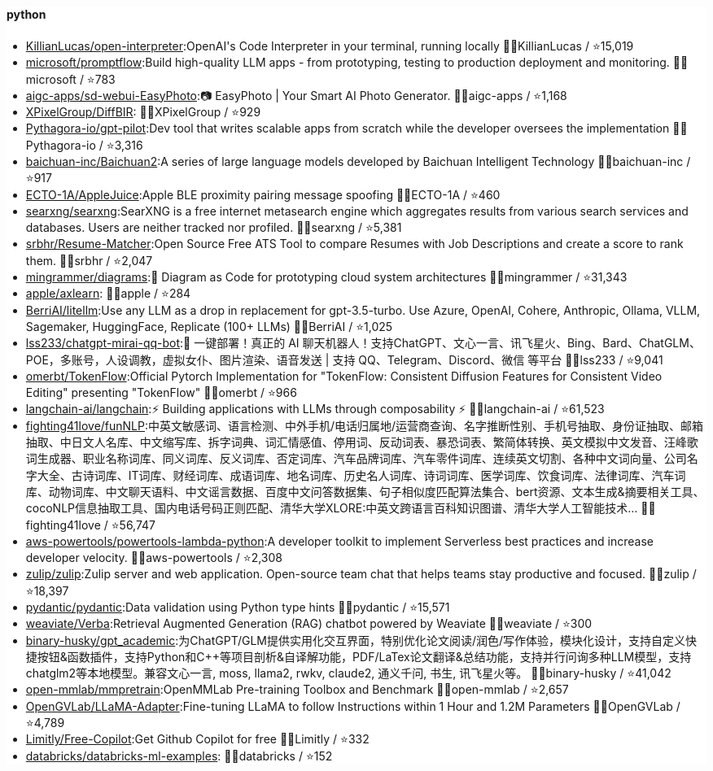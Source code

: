 #### python
* [KillianLucas/open-interpreter](https://github.com/KillianLucas/open-interpreter):OpenAI's Code Interpreter in your terminal, running locally 🧑‍💻KillianLucas / ⭐15,019
* [microsoft/promptflow](https://github.com/microsoft/promptflow):Build high-quality LLM apps - from prototyping, testing to production deployment and monitoring. 🧑‍💻microsoft / ⭐783
* [aigc-apps/sd-webui-EasyPhoto](https://github.com/aigc-apps/sd-webui-EasyPhoto):📷 EasyPhoto | Your Smart AI Photo Generator. 🧑‍💻aigc-apps / ⭐1,168
* [XPixelGroup/DiffBIR](https://github.com/XPixelGroup/DiffBIR): 🧑‍💻XPixelGroup / ⭐929
* [Pythagora-io/gpt-pilot](https://github.com/Pythagora-io/gpt-pilot):Dev tool that writes scalable apps from scratch while the developer oversees the implementation 🧑‍💻Pythagora-io / ⭐3,316
* [baichuan-inc/Baichuan2](https://github.com/baichuan-inc/Baichuan2):A series of large language models developed by Baichuan Intelligent Technology 🧑‍💻baichuan-inc / ⭐917
* [ECTO-1A/AppleJuice](https://github.com/ECTO-1A/AppleJuice):Apple BLE proximity pairing message spoofing 🧑‍💻ECTO-1A / ⭐460
* [searxng/searxng](https://github.com/searxng/searxng):SearXNG is a free internet metasearch engine which aggregates results from various search services and databases. Users are neither tracked nor profiled. 🧑‍💻searxng / ⭐5,381
* [srbhr/Resume-Matcher](https://github.com/srbhr/Resume-Matcher):Open Source Free ATS Tool to compare Resumes with Job Descriptions and create a score to rank them. 🧑‍💻srbhr / ⭐2,047
* [mingrammer/diagrams](https://github.com/mingrammer/diagrams):🎨 Diagram as Code for prototyping cloud system architectures 🧑‍💻mingrammer / ⭐31,343
* [apple/axlearn](https://github.com/apple/axlearn): 🧑‍💻apple / ⭐284
* [BerriAI/litellm](https://github.com/BerriAI/litellm):Use any LLM as a drop in replacement for gpt-3.5-turbo. Use Azure, OpenAI, Cohere, Anthropic, Ollama, VLLM, Sagemaker, HuggingFace, Replicate (100+ LLMs) 🧑‍💻BerriAI / ⭐1,025
* [lss233/chatgpt-mirai-qq-bot](https://github.com/lss233/chatgpt-mirai-qq-bot):🚀 一键部署！真正的 AI 聊天机器人！支持ChatGPT、文心一言、讯飞星火、Bing、Bard、ChatGLM、POE，多账号，人设调教，虚拟女仆、图片渲染、语音发送 | 支持 QQ、Telegram、Discord、微信 等平台 🧑‍💻lss233 / ⭐9,041
* [omerbt/TokenFlow](https://github.com/omerbt/TokenFlow):Official Pytorch Implementation for "TokenFlow: Consistent Diffusion Features for Consistent Video Editing" presenting "TokenFlow" 🧑‍💻omerbt / ⭐966
* [langchain-ai/langchain](https://github.com/langchain-ai/langchain):⚡ Building applications with LLMs through composability ⚡ 🧑‍💻langchain-ai / ⭐61,523
* [fighting41love/funNLP](https://github.com/fighting41love/funNLP):中英文敏感词、语言检测、中外手机/电话归属地/运营商查询、名字推断性别、手机号抽取、身份证抽取、邮箱抽取、中日文人名库、中文缩写库、拆字词典、词汇情感值、停用词、反动词表、暴恐词表、繁简体转换、英文模拟中文发音、汪峰歌词生成器、职业名称词库、同义词库、反义词库、否定词库、汽车品牌词库、汽车零件词库、连续英文切割、各种中文词向量、公司名字大全、古诗词库、IT词库、财经词库、成语词库、地名词库、历史名人词库、诗词词库、医学词库、饮食词库、法律词库、汽车词库、动物词库、中文聊天语料、中文谣言数据、百度中文问答数据集、句子相似度匹配算法集合、bert资源、文本生成&摘要相关工具、cocoNLP信息抽取工具、国内电话号码正则匹配、清华大学XLORE:中英文跨语言百科知识图谱、清华大学人工智能技术… 🧑‍💻fighting41love / ⭐56,747
* [aws-powertools/powertools-lambda-python](https://github.com/aws-powertools/powertools-lambda-python):A developer toolkit to implement Serverless best practices and increase developer velocity. 🧑‍💻aws-powertools / ⭐2,308
* [zulip/zulip](https://github.com/zulip/zulip):Zulip server and web application. Open-source team chat that helps teams stay productive and focused. 🧑‍💻zulip / ⭐18,397
* [pydantic/pydantic](https://github.com/pydantic/pydantic):Data validation using Python type hints 🧑‍💻pydantic / ⭐15,571
* [weaviate/Verba](https://github.com/weaviate/Verba):Retrieval Augmented Generation (RAG) chatbot powered by Weaviate 🧑‍💻weaviate / ⭐300
* [binary-husky/gpt_academic](https://github.com/binary-husky/gpt_academic):为ChatGPT/GLM提供实用化交互界面，特别优化论文阅读/润色/写作体验，模块化设计，支持自定义快捷按钮&函数插件，支持Python和C++等项目剖析&自译解功能，PDF/LaTex论文翻译&总结功能，支持并行问询多种LLM模型，支持chatglm2等本地模型。兼容文心一言, moss, llama2, rwkv, claude2, 通义千问, 书生, 讯飞星火等。 🧑‍💻binary-husky / ⭐41,042
* [open-mmlab/mmpretrain](https://github.com/open-mmlab/mmpretrain):OpenMMLab Pre-training Toolbox and Benchmark 🧑‍💻open-mmlab / ⭐2,657
* [OpenGVLab/LLaMA-Adapter](https://github.com/OpenGVLab/LLaMA-Adapter):Fine-tuning LLaMA to follow Instructions within 1 Hour and 1.2M Parameters 🧑‍💻OpenGVLab / ⭐4,789
* [Limitly/Free-Copilot](https://github.com/Limitly/Free-Copilot):Get Github Copilot for free 🧑‍💻Limitly / ⭐332
* [databricks/databricks-ml-examples](https://github.com/databricks/databricks-ml-examples): 🧑‍💻databricks / ⭐152
